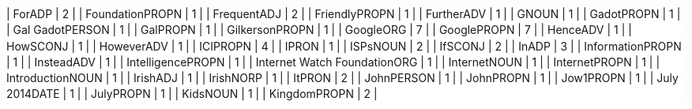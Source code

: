 | ForADP | 2 |
| FoundationPROPN | 1 |
| FrequentADJ | 2 |
| FriendlyPROPN | 1 |
| FurtherADV | 1 |
| GNOUN | 1 |
| GadotPROPN | 1 |
| Gal GadotPERSON | 1 |
| GalPROPN | 1 |
| GilkersonPROPN | 1 |
| GoogleORG | 7 |
| GooglePROPN | 7 |
| HenceADV | 1 |
| HowSCONJ | 1 |
| HoweverADV | 1 |
| ICIPROPN | 4 |
| IPRON | 1 |
| ISPsNOUN | 2 |
| IfSCONJ | 2 |
| InADP | 3 |
| InformationPROPN | 1 |
| InsteadADV | 1 |
| IntelligencePROPN | 1 |
| Internet Watch 
FoundationORG | 1 |
| InternetNOUN | 1 |
| InternetPROPN | 1 |
| IntroductionNOUN | 1 |
| IrishADJ | 1 |
| IrishNORP | 1 |
| ItPRON | 2 |
| JohnPERSON | 1 |
| JohnPROPN | 1 |
| Jow1PROPN | 1 |
| July 2014DATE | 1 |
| JulyPROPN | 1 |
| KidsNOUN | 1 |
| KingdomPROPN | 2 |